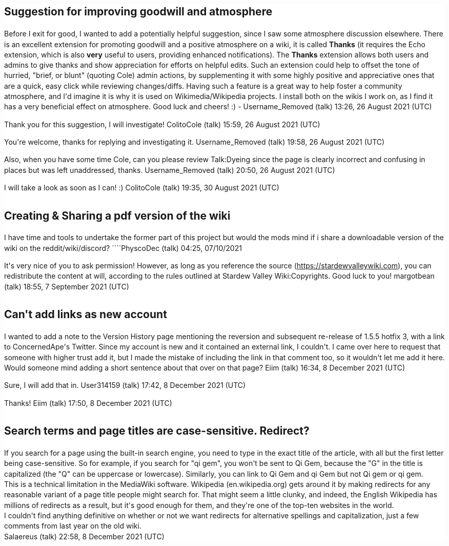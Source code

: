 ## Suggestion for improving goodwill and atmosphere

Before I exit for good, I wanted to add a potentially helpful suggestion, since I saw some atmosphere discussion elsewhere. There is an excellent extension for promoting goodwill and a positive atmosphere on a wiki, it is called **Thanks** (it requires the Echo extension, which is also **very** useful to users, providing enhanced notifications). The **Thanks** extension allows both users and admins to give thanks and show appreciation for efforts on helpful edits. Such an extension could help to offset the tone of hurried, "brief, or blunt" (quoting Cole) admin actions, by supplementing it with some highly positive and appreciative ones that are a quick, easy click while reviewing changes/diffs. Having such a feature is a great way to help foster a community atmosphere, and I'd imagine it is why it is used on Wikimedia/Wikipedia projects. I install both on the wikis I work on, as I find it has a very beneficial effect on atmosphere. Good luck and cheers! :) - Username\_Removed (talk) 13:26, 26 August 2021 (UTC)

Thank you for this suggestion, I will investigate! ColitoCole (talk) 15:59, 26 August 2021 (UTC)

You're welcome, thanks for replying and investigating it. Username\_Removed (talk) 19:58, 26 August 2021 (UTC)

Also, when you have some time Cole, can you please review Talk:Dyeing since the page is clearly incorrect and confusing in places but was left unaddressed, thanks. Username\_Removed (talk) 20:50, 26 August 2021 (UTC)

I will take a look as soon as I can! :) ColitoCole (talk) 19:35, 30 August 2021 (UTC)

## Creating &amp; Sharing a pdf version of the wiki

I have time and tools to undertake the former part of this project but would the mods mind if i share a downloadable version of the wiki on the reddit/wiki/discord? \`\`\`\`PhyscoDec (talk) 04:25, 07/10/2021

It's very nice of you to ask permission! However, as long as you reference the source (https://stardewvalleywiki.com), you can redistribute the content at will, according to the rules outlined at Stardew Valley Wiki:Copyrights. Good luck to you! margotbean (talk) 18:55, 7 September 2021 (UTC)

## Can't add links as new account

I wanted to add a note to the Version History page mentioning the reversion and subsequent re-release of 1.5.5 hotfix 3, with a link to ConcernedApe's Twitter. Since my account is new and it contained an external link, I couldn't. I came over here to request that someone with higher trust add it, but I made the mistake of including the link in that comment too, so it wouldn't let me add it here. Would someone mind adding a short sentence about that over on that page? Eiim (talk) 16:34, 8 December 2021 (UTC)

Sure, I will add that in. User314159 (talk) 17:42, 8 December 2021 (UTC)

Thanks! Eiim (talk) 17:50, 8 December 2021 (UTC)

## Search terms and page titles are case-sensitive. Redirect?

If you search for a page using the built-in search engine, you need to type in the exact title of the article, with all but the first letter being case-sensitive. So for example, if you search for "qi gem", you won't be sent to Qi Gem, because the "G" in the title is capitalized (the "Q" can be uppercase or lowercase). Similarly, you can link to Qi Gem and qi Gem but not Qi gem or qi gem.  
This is a technical limitation in the MediaWiki software. Wikipedia (en.wikipedia.org) gets around it by making redirects for any reasonable variant of a page title people might search for. That might seem a little clunky, and indeed, the English Wikipedia has millions of redirects as a result, but it's good enough for them, and they're one of the top-ten websites in the world.  
I couldn't find anything definitive on whether or not we want redirects for alternative spellings and capitalization, just a few comments from last year on the old wiki.  
Salaereus (talk) 22:58, 8 December 2021 (UTC)
